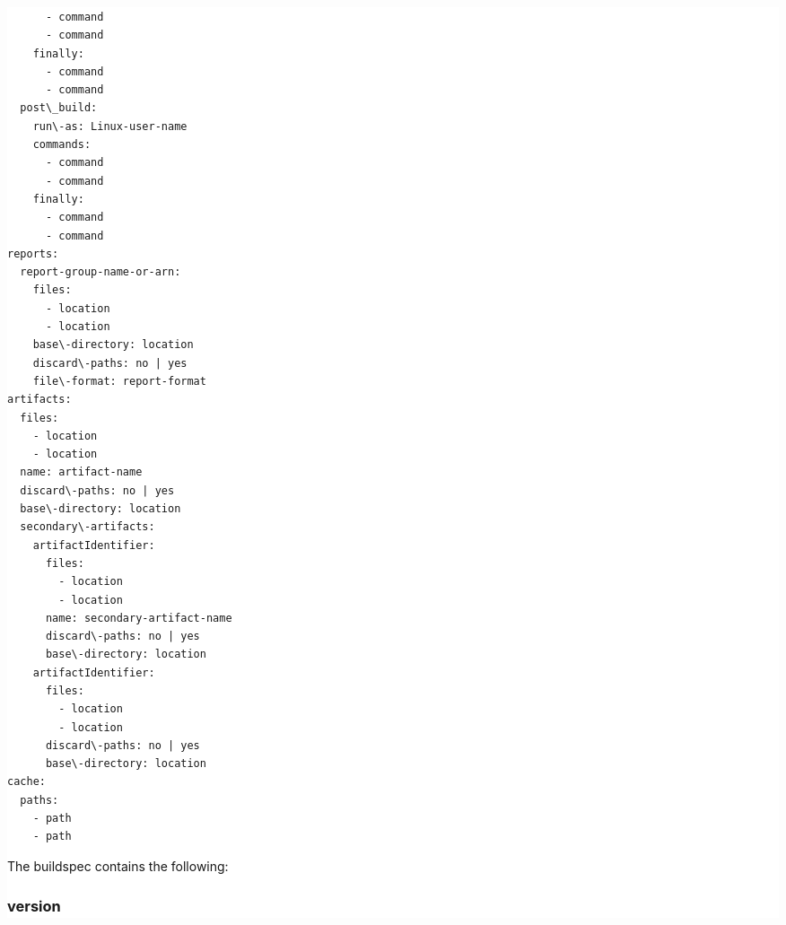 ```
      - command
      - command
    finally:
      - command
      - command
  post\_build:
    run\-as: Linux-user-name
    commands:
      - command
      - command
    finally:
      - command
      - command
reports:
  report-group-name-or-arn:
    files:
      - location
      - location
    base\-directory: location
    discard\-paths: no | yes
    file\-format: report-format
artifacts:
  files:
    - location
    - location
  name: artifact-name
  discard\-paths: no | yes
  base\-directory: location
  secondary\-artifacts:
    artifactIdentifier:
      files:
        - location
        - location
      name: secondary-artifact-name
      discard\-paths: no | yes
      base\-directory: location
    artifactIdentifier:
      files:
        - location
        - location
      discard\-paths: no | yes
      base\-directory: location
cache:
  paths:
    - path
    - path
```

The buildspec contains the following:

### version<a name="build-spec.version"></a>
